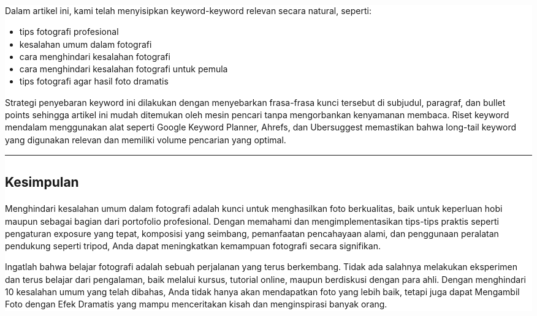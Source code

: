 Dalam artikel ini, kami telah menyisipkan keyword-keyword relevan secara natural, seperti:
- tips fotografi profesional
- kesalahan umum dalam fotografi
- cara menghindari kesalahan fotografi
- cara menghindari kesalahan fotografi untuk pemula
- tips fotografi agar hasil foto dramatis

Strategi penyebaran keyword ini dilakukan dengan menyebarkan frasa-frasa kunci tersebut di subjudul, paragraf, dan bullet points sehingga artikel ini mudah ditemukan oleh mesin pencari tanpa mengorbankan kenyamanan membaca. Riset keyword mendalam menggunakan alat seperti Google Keyword Planner, Ahrefs, dan Ubersuggest memastikan bahwa long-tail keyword yang digunakan relevan dan memiliki volume pencarian yang optimal.

---

## Kesimpulan

Menghindari kesalahan umum dalam fotografi adalah kunci untuk menghasilkan foto berkualitas, baik untuk keperluan hobi maupun sebagai bagian dari portofolio profesional. Dengan memahami dan mengimplementasikan tips-tips praktis seperti pengaturan exposure yang tepat, komposisi yang seimbang, pemanfaatan pencahayaan alami, dan penggunaan peralatan pendukung seperti tripod, Anda dapat meningkatkan kemampuan fotografi secara signifikan.

Ingatlah bahwa belajar fotografi adalah sebuah perjalanan yang terus berkembang. Tidak ada salahnya melakukan eksperimen dan terus belajar dari pengalaman, baik melalui kursus, tutorial online, maupun berdiskusi dengan para ahli. Dengan menghindari 10 kesalahan umum yang telah dibahas, Anda tidak hanya akan mendapatkan foto yang lebih baik, tetapi juga dapat Mengambil Foto dengan Efek Dramatis yang mampu menceritakan kisah dan menginspirasi banyak orang.

